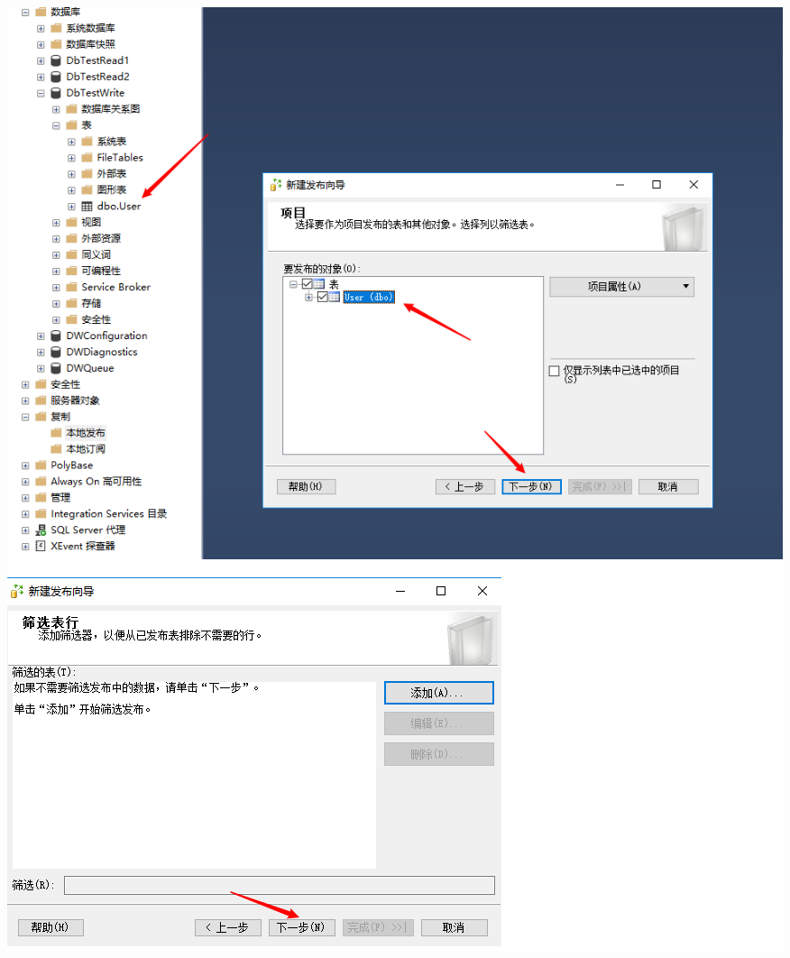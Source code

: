 ![image-20211107154929796](assets/image-20211107154929796.png)

![image-20211107155012779](assets/image-20211107155012779.png)
